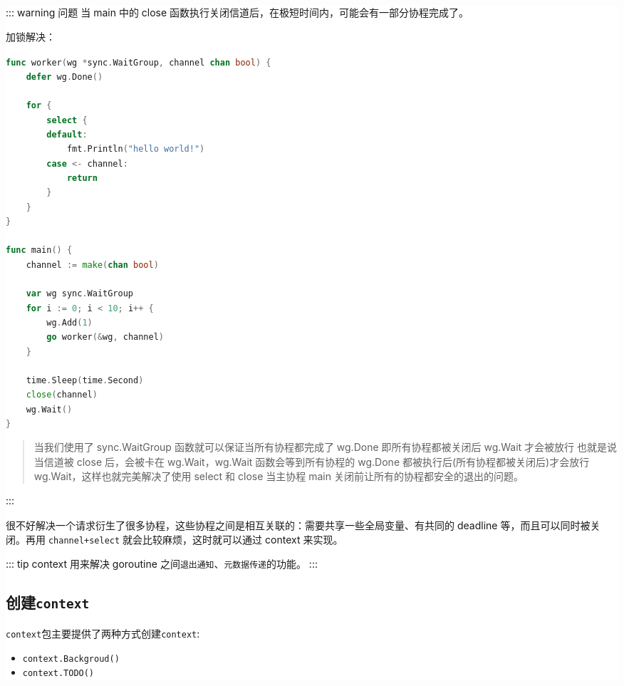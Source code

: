 ::: warning 问题
当 main 中的 close 函数执行关闭信道后，在极短时间内，可能会有一部分协程完成了。

加锁解决：

```go
func worker(wg *sync.WaitGroup, channel chan bool) {
    defer wg.Done()

    for {
        select {
        default:
            fmt.Println("hello world!")
        case <- channel:
            return
        }
    }
}

func main() {
    channel := make(chan bool)

    var wg sync.WaitGroup
    for i := 0; i < 10; i++ {
        wg.Add(1)
        go worker(&wg, channel)
    }

    time.Sleep(time.Second)
    close(channel)
    wg.Wait()
}
```

> 当我们使用了 sync.WaitGroup 函数就可以保证当所有协程都完成了 wg.Done 即所有协程都被关闭后 wg.Wait 才会被放行
> 也就是说当信道被 close 后，会被卡在 wg.Wait，wg.Wait 函数会等到所有协程的 wg.Done 都被执行后(所有协程都被关闭后)才会放行 wg.Wait，这样也就完美解决了使用 select 和 close 当主协程 main 关闭前让所有的协程都安全的退出的问题。

:::



很不好解决一个请求衍生了很多协程，这些协程之间是相互关联的：需要共享一些全局变量、有共同的 deadline 等，而且可以同时被关闭。再用 `channel+select` 就会比较麻烦，这时就可以通过 context 来实现。

::: tip 
context 用来解决 goroutine 之间`退出通知`、`元数据传递`的功能。
:::



##  创建`context`

`context`包主要提供了两种方式创建`context`:

+ `context.Backgroud()`
+ `context.TODO()`
